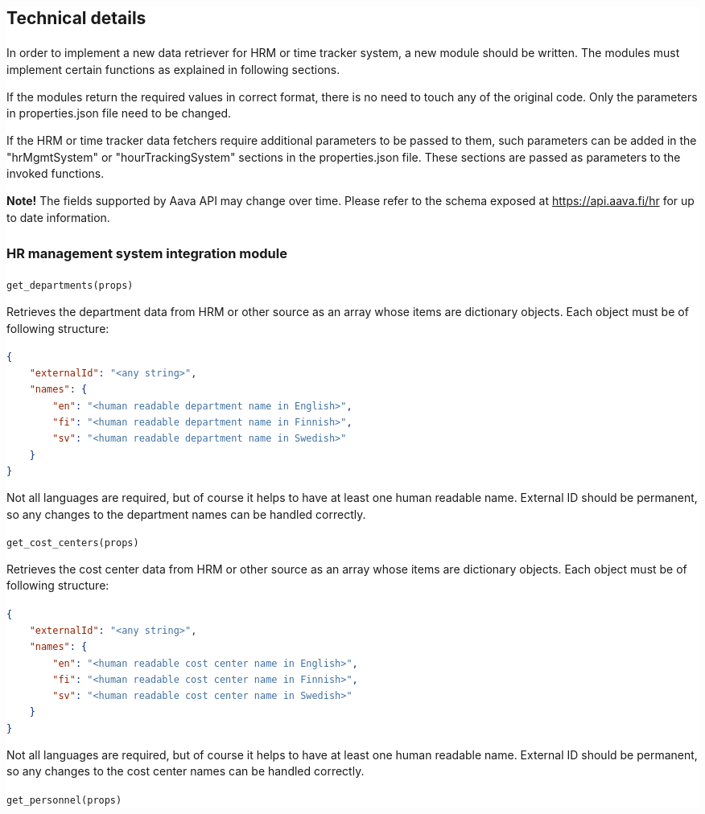 ## Technical details

In order to implement a new data retriever for HRM or time tracker system, a new module should
be written. The modules must implement certain functions as explained in following sections.

If the modules return the required values in correct format, there is no need to touch any of the
original code. Only the parameters in properties.json file need to be changed.

If the HRM or time tracker data fetchers require additional parameters to be passed to them,
such parameters can be added in the "hrMgmtSystem" or "hourTrackingSystem" sections in the
properties.json file. These sections are passed as parameters to the invoked functions.

**Note!** The fields supported by Aava API may change over time. Please refer to the schema
exposed at <https://api.aava.fi/hr> for up to date information.

### HR management system integration module

`get_departments(props)`

Retrieves the department data from HRM or other source as an array whose items are dictionary
objects. Each object must be of following structure:

```json
{
    "externalId": "<any string>",
    "names": {
        "en": "<human readable department name in English>",
        "fi": "<human readable department name in Finnish>",
        "sv": "<human readable department name in Swedish>"
    }
}
```

Not all languages are required, but of course it helps to have at least one human readable name.
External ID should be permanent, so any changes to the department names can be handled correctly.

`get_cost_centers(props)`

Retrieves the cost center data from HRM or other source as an array whose items are dictionary
objects. Each object must be of following structure:

```json
{
    "externalId": "<any string>",
    "names": {
        "en": "<human readable cost center name in English>",
        "fi": "<human readable cost center name in Finnish>",
        "sv": "<human readable cost center name in Swedish>"
    }
}
```

Not all languages are required, but of course it helps to have at least one human readable name.
External ID should be permanent, so any changes to the cost center names can be handled correctly.

`get_personnel(props)`
